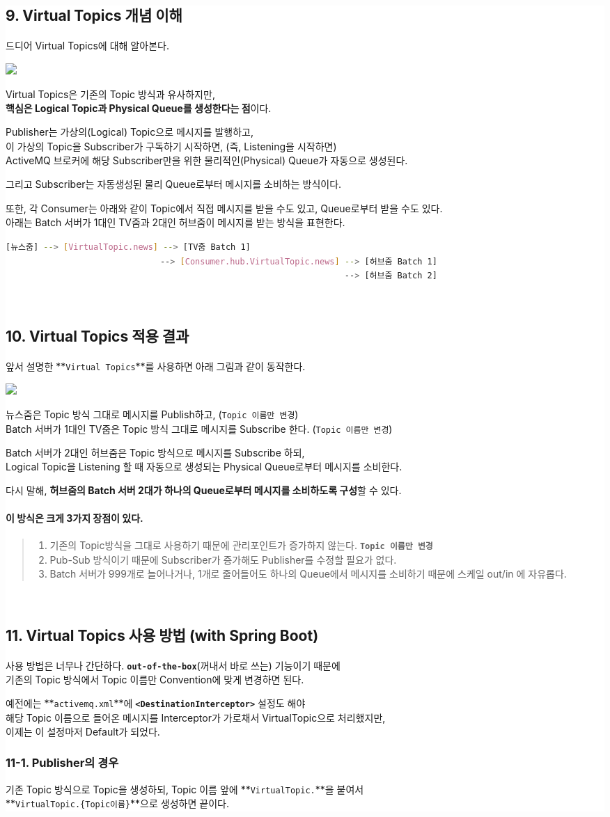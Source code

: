 ## 9. Virtual Topics 개념 이해
드디어 Virtual Topics에 대해 알아본다.  

![](https://github.com/Integerous/TIL/blob/master/ETC/images/activemq/VirtualTopics.png?raw=true)

Virtual Topics은 기존의 Topic 방식과 유사하지만,  
**핵심은 Logical Topic과 Physical Queue를 생성한다는 점**이다.

Publisher는 가상의(Logical) Topic으로 메시지를 발행하고,   
이 가상의 Topic을 Subscriber가 구독하기 시작하면, (즉, Listening을 시작하면)  
ActiveMQ 브로커에 해당 Subscriber만을 위한 물리적인(Physical) Queue가 자동으로 생성된다.
  
그리고 Subscriber는 자동생성된 물리 Queue로부터 메시지를 소비하는 방식이다.  

또한, 각 Consumer는 아래와 같이 Topic에서 직접 메시지를 받을 수도 있고, Queue로부터 받을 수도 있다.  
아래는 Batch 서버가 1대인 TV줌과 2대인 허브줌이 메시지를 받는 방식을 표현한다. 

~~~sh
[뉴스줌] --> [VirtualTopic.news] --> [TV줌 Batch 1]
                               --> [Consumer.hub.VirtualTopic.news] --> [허브줌 Batch 1]
                                                                    --> [허브줌 Batch 2]
~~~ 

</br>

## 10. Virtual Topics 적용 결과 
앞서 설명한 **`Virtual Topics`**를 사용하면 아래 그림과 같이 동작한다.  

![](https://github.com/Integerous/TIL/blob/master/ETC/images/activemq/virtual_topic.png?raw=true)

뉴스줌은 Topic 방식 그대로 메시지를 Publish하고, (`Topic 이름만 변경`)  
Batch 서버가 1대인 TV줌은 Topic 방식 그대로 메시지를 Subscribe 한다. (`Topic 이름만 변경`) 
 
Batch 서버가 2대인 허브줌은 Topic 방식으로 메시지를 Subscribe 하되,  
Logical Topic을 Listening 할 때 자동으로 생성되는 Physical Queue로부터 메시지를 소비한다.

다시 말해, **허브줌의 Batch 서버 2대가 하나의 Queue로부터 메시지를 소비하도록 구성**할 수 있다.

#### 이 방식은 크게 3가지 장점이 있다.
>1. 기존의 Topic방식을 그대로 사용하기 때문에 관리포인트가 증가하지 않는다. **`Topic 이름만 변경`** 
>2. Pub-Sub 방식이기 때문에 Subscriber가 증가해도 Publisher를 수정할 필요가 없다.
>3. Batch 서버가 999개로 늘어나거나, 1개로 줄어들어도 하나의 Queue에서 메시지를 소비하기 때문에 스케일 out/in 에 자유롭다.

</br>

## 11. Virtual Topics 사용 방법 (with Spring Boot)
사용 방법은 너무나 간단하다. **`out-of-the-box`**(꺼내서 바로 쓰는) 기능이기 때문에  
기존의 Topic 방식에서 Topic 이름만 Convention에 맞게 변경하면 된다.
  
예전에는 **`activemq.xml`**에 **`<DestinationInterceptor>`** 설정도 해야  
해당 Topic 이름으로 들어온 메시지를 Interceptor가 가로채서 VirtualTopic으로 처리했지만,  
이제는 이 설정마저 Default가 되었다.
 
### 11-1. Publisher의 경우
기존 Topic 방식으로 Topic을 생성하되, Topic 이름 앞에 **`VirtualTopic.`**을 붙여서  
**`VirtualTopic.{Topic이름}`**으로 생성하면 끝이다.
